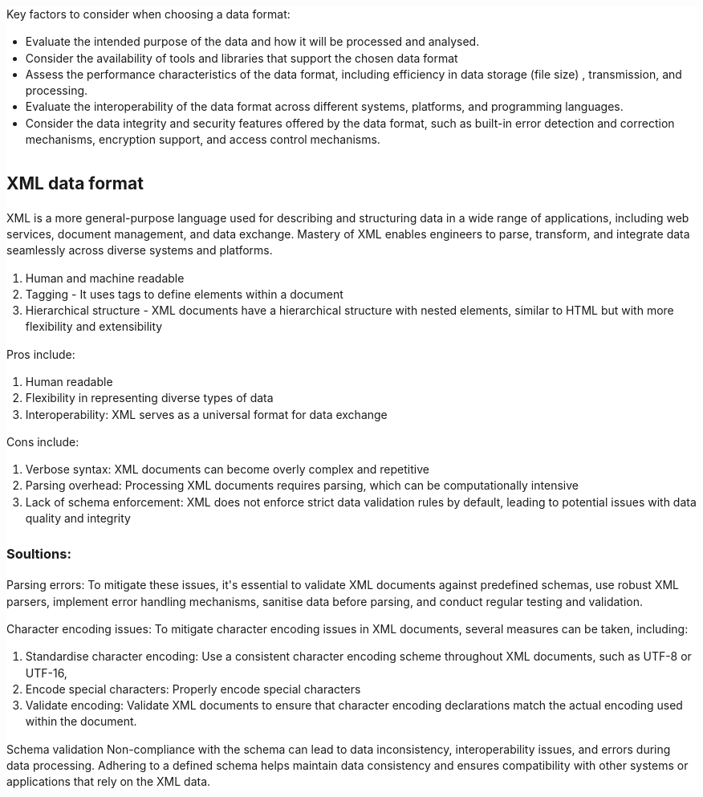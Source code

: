 Key factors to consider when choosing a data format: 
- Evaluate the intended purpose of the data and how it will be processed and analysed. 
- Consider the availability of tools and libraries that support the chosen data format
- Assess the performance characteristics of the data format, including efficiency in data storage (file size) , transmission, and processing. 
- Evaluate the interoperability of the data format across different systems, platforms, and programming languages. 
- Consider the data integrity and security features offered by the data format, such as built-in error detection and correction mechanisms, 
  encryption support, and access control mechanisms. 


## XML data format
XML is a more general-purpose language used for describing and structuring data in a wide range of applications, 
including web services, document management, and data exchange. Mastery of XML enables engineers to parse, transform, and 
integrate data seamlessly across diverse systems and platforms. 

1. Human and machine readable
2. Tagging - It uses tags to define elements within a document
3. Hierarchical structure - XML documents have a hierarchical structure with nested elements, similar to HTML but with more flexibility and extensibility

Pros include:
1. Human readable
2. Flexibility in representing diverse types of data
3. Interoperability: XML serves as a universal format for data exchange

Cons include:
1. Verbose syntax: XML documents can become overly complex and repetitive
2. Parsing overhead: Processing XML documents requires parsing, which can be computationally intensive
3. Lack of schema enforcement: XML does not enforce strict data validation rules by default, leading to potential issues with data quality and integrity

### Soultions:
Parsing errors:
To mitigate these issues, it's essential to validate XML documents against predefined schemas, use robust XML parsers, 
implement error handling mechanisms, sanitise data before parsing, and conduct regular testing and validation. 

Character encoding issues:
To mitigate character encoding issues in XML documents, several measures can be taken, including:
1. Standardise character encoding: Use a consistent character encoding scheme throughout XML documents, such as UTF-8 or UTF-16,
2. Encode special characters: Properly encode special characters
3. Validate encoding: Validate XML documents to ensure that character encoding declarations match the actual encoding used within the document.

Schema validation
Non-compliance with the schema can lead to data inconsistency, interoperability issues, and errors during data processing. 
Adhering to a defined schema helps maintain data consistency and ensures compatibility with other systems or applications that rely on the XML data.

